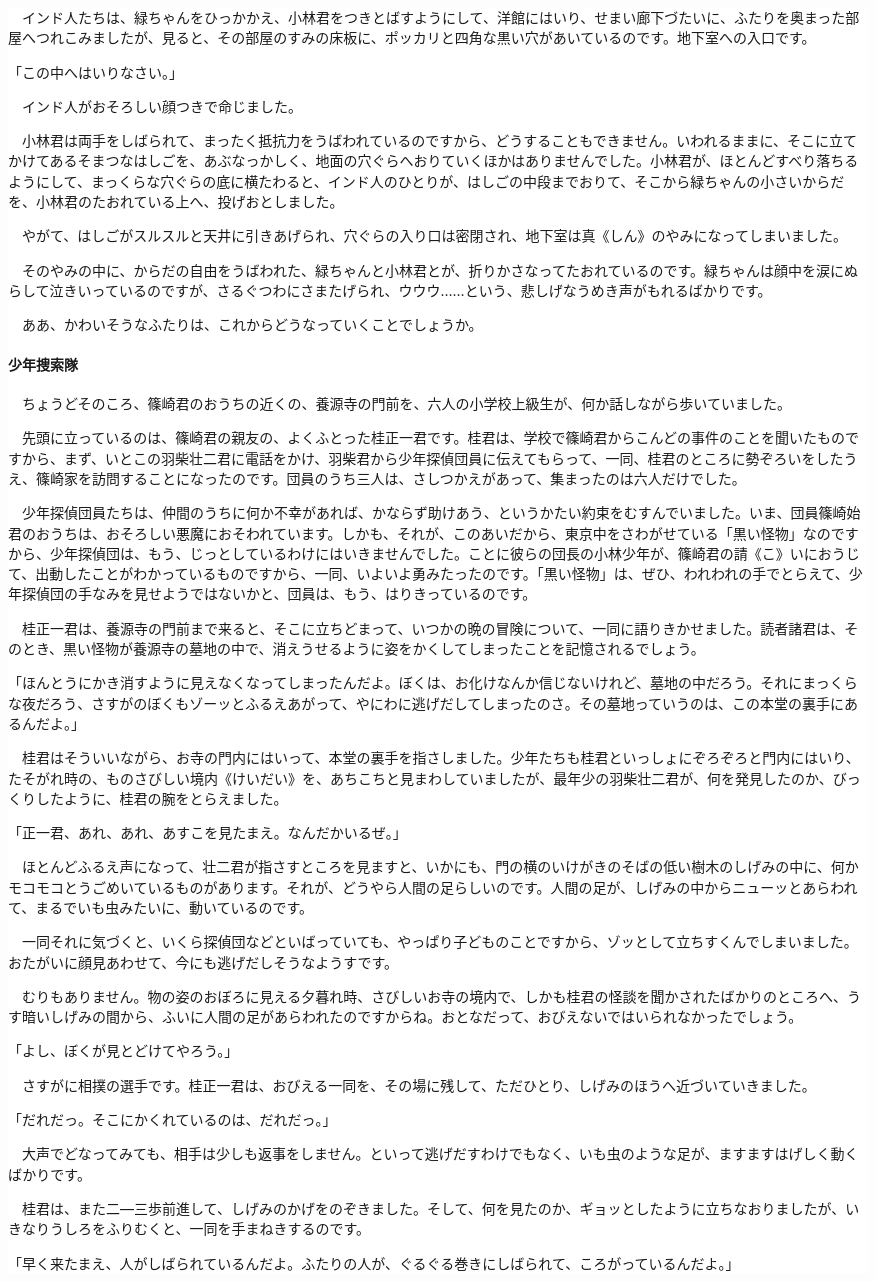 　インド人たちは、緑ちゃんをひっかかえ、小林君をつきとばすようにして、洋館にはいり、せまい廊下づたいに、ふたりを奥まった部屋へつれこみましたが、見ると、その部屋のすみの床板に、ポッカリと四角な黒い穴があいているのです。地下室への入口です。

「この中へはいりなさい。」

　インド人がおそろしい顔つきで命じました。

　小林君は両手をしばられて、まったく抵抗力をうばわれているのですから、どうすることもできません。いわれるままに、そこに立てかけてあるそまつなはしごを、あぶなっかしく、地面の穴ぐらへおりていくほかはありませんでした。小林君が、ほとんどすべり落ちるようにして、まっくらな穴ぐらの底に横たわると、インド人のひとりが、はしごの中段までおりて、そこから緑ちゃんの小さいからだを、小林君のたおれている上へ、投げおとしました。

　やがて、はしごがスルスルと天井に引きあげられ、穴ぐらの入り口は密閉され、地下室は真《しん》のやみになってしまいました。

　そのやみの中に、からだの自由をうばわれた、緑ちゃんと小林君とが、折りかさなってたおれているのです。緑ちゃんは顔中を涙にぬらして泣きいっているのですが、さるぐつわにさまたげられ、ウウウ……という、悲しげなうめき声がもれるばかりです。

　ああ、かわいそうなふたりは、これからどうなっていくことでしょうか。



#### 少年捜索隊



　ちょうどそのころ、篠崎君のおうちの近くの、養源寺の門前を、六人の小学校上級生が、何か話しながら歩いていました。

　先頭に立っているのは、篠崎君の親友の、よくふとった桂正一君です。桂君は、学校で篠崎君からこんどの事件のことを聞いたものですから、まず、いとこの羽柴壮二君に電話をかけ、羽柴君から少年探偵団員に伝えてもらって、一同、桂君のところに勢ぞろいをしたうえ、篠崎家を訪問することになったのです。団員のうち三人は、さしつかえがあって、集まったのは六人だけでした。

　少年探偵団員たちは、仲間のうちに何か不幸があれば、かならず助けあう、というかたい約束をむすんでいました。いま、団員篠崎始君のおうちは、おそろしい悪魔におそわれています。しかも、それが、このあいだから、東京中をさわがせている「黒い怪物」なのですから、少年探偵団は、もう、じっとしているわけにはいきませんでした。ことに彼らの団長の小林少年が、篠崎君の請《こ》いにおうじて、出動したことがわかっているものですから、一同、いよいよ勇みたったのです。「黒い怪物」は、ぜひ、われわれの手でとらえて、少年探偵団の手なみを見せようではないかと、団員は、もう、はりきっているのです。

　桂正一君は、養源寺の門前まで来ると、そこに立ちどまって、いつかの晩の冒険について、一同に語りきかせました。読者諸君は、そのとき、黒い怪物が養源寺の墓地の中で、消えうせるように姿をかくしてしまったことを記憶されるでしょう。

「ほんとうにかき消すように見えなくなってしまったんだよ。ぼくは、お化けなんか信じないけれど、墓地の中だろう。それにまっくらな夜だろう、さすがのぼくもゾーッとふるえあがって、やにわに逃げだしてしまったのさ。その墓地っていうのは、この本堂の裏手にあるんだよ。」

　桂君はそういいながら、お寺の門内にはいって、本堂の裏手を指さしました。少年たちも桂君といっしょにぞろぞろと門内にはいり、たそがれ時の、ものさびしい境内《けいだい》を、あちこちと見まわしていましたが、最年少の羽柴壮二君が、何を発見したのか、びっくりしたように、桂君の腕をとらえました。

「正一君、あれ、あれ、あすこを見たまえ。なんだかいるぜ。」

　ほとんどふるえ声になって、壮二君が指さすところを見ますと、いかにも、門の横のいけがきのそばの低い樹木のしげみの中に、何かモコモコとうごめいているものがあります。それが、どうやら人間の足らしいのです。人間の足が、しげみの中からニューッとあらわれて、まるでいも虫みたいに、動いているのです。

　一同それに気づくと、いくら探偵団などといばっていても、やっぱり子どものことですから、ゾッとして立ちすくんでしまいました。おたがいに顔見あわせて、今にも逃げだしそうなようすです。

　むりもありません。物の姿のおぼろに見える夕暮れ時、さびしいお寺の境内で、しかも桂君の怪談を聞かされたばかりのところへ、うす暗いしげみの間から、ふいに人間の足があらわれたのですからね。おとなだって、おびえないではいられなかったでしょう。

「よし、ぼくが見とどけてやろう。」

　さすがに相撲の選手です。桂正一君は、おびえる一同を、その場に残して、ただひとり、しげみのほうへ近づいていきました。

「だれだっ。そこにかくれているのは、だれだっ。」

　大声でどなってみても、相手は少しも返事をしません。といって逃げだすわけでもなく、いも虫のような足が、ますますはげしく動くばかりです。

　桂君は、また二―三歩前進して、しげみのかげをのぞきました。そして、何を見たのか、ギョッとしたように立ちなおりましたが、いきなりうしろをふりむくと、一同を手まねきするのです。

「早く来たまえ、人がしばられているんだよ。ふたりの人が、ぐるぐる巻きにしばられて、ころがっているんだよ。」
